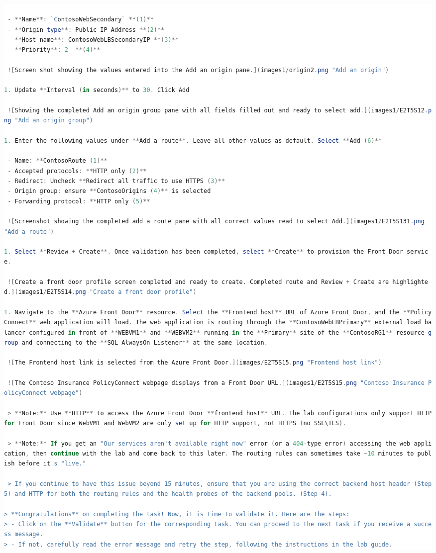    ```powershell

    - **Name**: `ContosoWebSecondary` **(1)**
    - **Origin type**: Public IP Address **(2)**
    - **Host name**: ContosoWebLBSecondaryIP **(3)**
    - **Priority**: 2  **(4)**

    ![Screen shot showing the values entered into the Add an origin pane.](images1/origin2.png "Add an origin")

1. Update **Interval (in seconds)** to 30. Click Add

    ![Showing the completed Add an origin group pane with all fields filled out and ready to select add.](images1/E2T5S12.png "Add an origin group")
    
1. Enter the following values under **Add a route**. Leave all other values as default. Select **Add (6)**

    - Name: **ContosoRoute (1)**
    - Accepted protocols: **HTTP only (2)**
    - Redirect: Uncheck **Redirect all traffic to use HTTPS (3)**
    - Origin group: ensure **ContosoOrigins (4)** is selected
    - Forwarding protocol: **HTTP only (5)**

    ![Screenshot showing the completed add a route pane with all correct values read to select Add.](images1/E2T5S131.png "Add a route")
    
1. Select **Review + Create**. Once validation has been completed, select **Create** to provision the Front Door service.

    ![Create a front door profile screen completed and ready to create. Completed route and Review + Create are highlighted.](images1/E2T5S14.png "Create a front door profile")
    
1. Navigate to the **Azure Front Door** resource. Select the **Frontend host** URL of Azure Front Door, and the **Policy Connect** web application will load. The web application is routing through the **ContosoWebLBPrimary** external load balancer configured in front of **WEBVM1** and **WEBVM2** running in the **Primary** site of the **ContosoRG1** resource group and connecting to the **SQL AlwaysOn Listener** at the same location.

    ![The Frontend host link is selected from the Azure Front Door.](images/E2T5S15.png "Frontend host link")

    ![The Contoso Insurance PolicyConnect webpage displays from a Front Door URL.](images1/E2T5S15.png "Contoso Insurance PolicyConnect webpage")

    > **Note:** Use **HTTP** to access the Azure Front Door **frontend host** URL. The lab configurations only support HTTP for Front Door since WebVM1 and WebVM2 are only set up for HTTP support, not HTTPS (no SSL\TLS).
    
    > **Note:** If you get an "Our services aren't available right now" error (or a 404-type error) accessing the web application, then continue with the lab and come back to this later. The routing rules can sometimes take ~10 minutes to publish before it's "live."
    
    > If you continue to have this issue beyond 15 minutes, ensure that you are using the correct backend host header (Step 5) and HTTP for both the routing rules and the health probes of the backend pools. (Step 4).

   > **Congratulations** on completing the task! Now, it is time to validate it. Here are the steps:
   > - Click on the **Validate** button for the corresponding task. You can proceed to the next task if you receive a success message. 
   > - If not, carefully read the error message and retry the step, following the instructions in the lab guide.
   ```